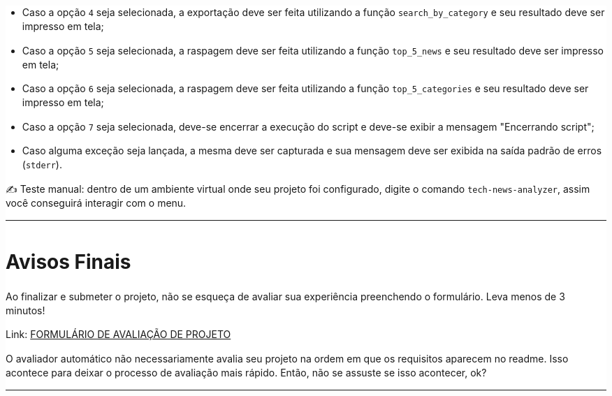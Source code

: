 - Caso a opção `4` seja selecionada, a exportação deve ser feita utilizando a função `search_by_category` e seu resultado deve ser impresso em tela;

- Caso a opção `5` seja selecionada, a raspagem deve ser feita utilizando a função `top_5_news` e seu resultado deve ser impresso em tela;

- Caso a opção `6` seja selecionada, a raspagem deve ser feita utilizando a função `top_5_categories` e seu resultado deve ser impresso em tela;

- Caso a opção `7` seja selecionada, deve-se encerrar a execução do script e deve-se exibir a mensagem "Encerrando script";

- Caso alguma exceção seja lançada, a mesma deve ser capturada e sua mensagem deve ser exibida na saída padrão de erros (`stderr`).

✍️ Teste manual: dentro de um ambiente virtual onde seu projeto foi configurado, digite o comando `tech-news-analyzer`, assim você conseguirá interagir com o menu.

---

# Avisos Finais

Ao finalizar e submeter o projeto, não se esqueça de avaliar sua experiência preenchendo o formulário. Leva menos de 3 minutos!

Link: [FORMULÁRIO DE AVALIAÇÃO DE PROJETO](https://bit.ly/2OfLJPn)

O avaliador automático não necessariamente avalia seu projeto na ordem em que os requisitos aparecem no readme. Isso acontece para deixar o processo de avaliação mais rápido. Então, não se assuste se isso acontecer, ok?

---
#
#
